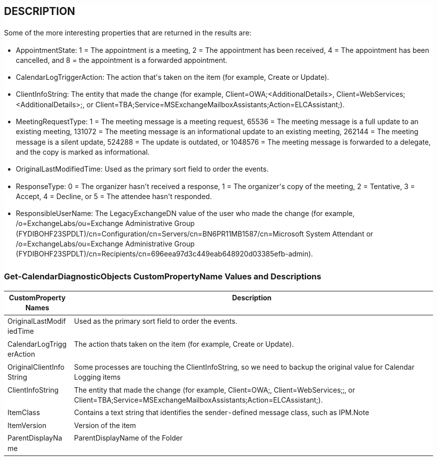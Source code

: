 ## DESCRIPTION
Some of the more interesting properties that are returned in the results are:

- AppointmentState: 1 = The appointment is a meeting, 2 = The appointment has been received, 4 = The appointment has been cancelled, and 8 = the appointment is a forwarded appointment.

- CalendarLogTriggerAction: The action that's taken on the item (for example, Create or Update).

- ClientInfoString: The entity that made the change (for example, Client=OWA;\<AdditionalDetails\>, Client=WebServices;\<AdditionalDetails\>;, or Client=TBA;Service=MSExchangeMailboxAssistants;Action=ELCAssistant;).

- MeetingRequestType: 1 = The meeting message is a meeting request, 65536 = The meeting message is a full update to an existing meeting, 131072 = The meeting message is an informational update to an existing meeting, 262144 = The meeting message is a silent update, 524288 = The update is outdated, or 1048576 = The meeting message is forwarded to a delegate, and the copy is marked as informational.

- OriginalLastModifiedTime: Used as the primary sort field to order the events.

- ResponseType: 0 = The organizer hasn't received a response, 1 = The organizer's copy of the meeting, 2 = Tentative, 3 = Accept, 4 = Decline, or 5 = The attendee hasn't responded.

- ResponsibleUserName: The LegacyExchangeDN value of the user who made the change (for example, /o=ExchangeLabs/ou=Exchange Administrative Group (FYDIBOHF23SPDLT)/cn=Configuration/cn=Servers/cn=BN6PR11MB1587/cn=Microsoft System Attendant or /o=ExchangeLabs/ou=Exchange Administrative Group (FYDIBOHF23SPDLT)/cn=Recipients/cn=696eea97d3c449eab648920d03385efb-admin).
### Get-CalendarDiagnosticObjects CustomPropertyName Values and Descriptions

CustomPropertyNames                       | Description                                                                                                                                                                                                                                                                                                                                                                                                    
----------------------------------------- | ---------------------------------------------------------------------------------------------------------------------------------------------------------------------------------------------------------------------------------------------------------------------------------------------------------------------------------------------------------------------------------------------------------------
OriginalLastModifiedTime                  | Used as the primary sort field to order the events.                                                                                                                                                                                                                                                                                                                                                            
CalendarLogTriggerAction                  | The action thats taken on the item (for example, Create or Update).                                                                                                                                                                                                                                                                                                                                            
OriginalClientInfoString                  | Some processes are touching the ClientInfoString, so we need to backup the original value for Calendar Logging items                                                                                                                                                                                                                                                                                           
ClientInfoString                          | The entity that made the change (for example, Client=OWA;<AdditionalDetails>, Client=WebServices;<AdditionalDetails>;, or Client=TBA;Service=MSExchangeMailboxAssistants;Action=ELCAssistant;).                                                                                                                                                                                                                
ItemClass                                 | Contains a text string that identifies the sender-defined message class, such as IPM.Note                                                                                                                                                                                                                                                                                                                      
ItemVersion                               | Version of the item                                                                                                                                                                                                                                                                                                                                                                                            
ParentDisplayName                         | ParentDisplayName of the Folder                                                                                                                                                                                                                                                                                                                                                                                